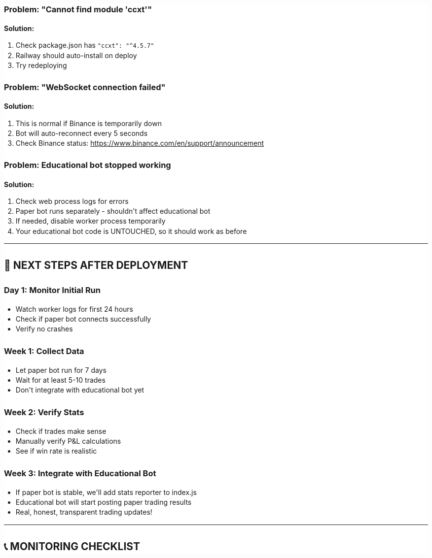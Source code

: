 ### Problem: "Cannot find module 'ccxt'"

**Solution:**
1. Check package.json has `"ccxt": "^4.5.7"`
2. Railway should auto-install on deploy
3. Try redeploying

### Problem: "WebSocket connection failed"

**Solution:**
1. This is normal if Binance is temporarily down
2. Bot will auto-reconnect every 5 seconds
3. Check Binance status: https://www.binance.com/en/support/announcement

### Problem: Educational bot stopped working

**Solution:**
1. Check web process logs for errors
2. Paper bot runs separately - shouldn't affect educational bot
3. If needed, disable worker process temporarily
4. Your educational bot code is UNTOUCHED, so it should work as before

---

## 🔄 NEXT STEPS AFTER DEPLOYMENT

### Day 1: Monitor Initial Run
- Watch worker logs for first 24 hours
- Check if paper bot connects successfully
- Verify no crashes

### Week 1: Collect Data
- Let paper bot run for 7 days
- Wait for at least 5-10 trades
- Don't integrate with educational bot yet

### Week 2: Verify Stats
- Check if trades make sense
- Manually verify P&L calculations
- See if win rate is realistic

### Week 3: Integrate with Educational Bot
- If paper bot is stable, we'll add stats reporter to index.js
- Educational bot will start posting paper trading results
- Real, honest, transparent trading updates!

---

## 📞 MONITORING CHECKLIST
